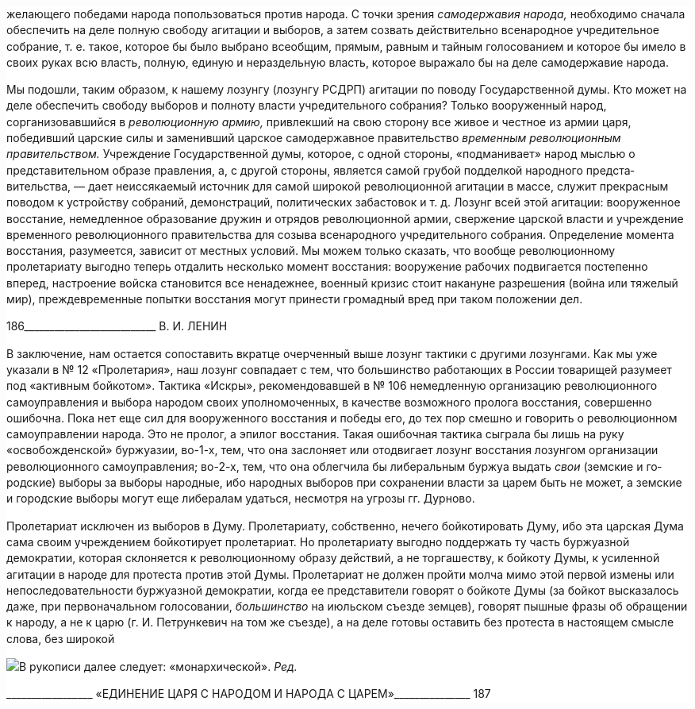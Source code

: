 желающего победами народа попользоваться против народа. С точки зрения _самодер­жавия народа,_ необходимо сначала обеспечить на деле полную свободу агитации и вы­боров, а затем созвать действительно всенародное учредительное собрание, т. е. такое, которое бы было выбрано всеобщим, прямым, равным и тайным голосованием и кото­рое бы имело в своих руках всю власть, полную, единую и нераздельную власть, кото­рое выражало бы на деле самодержавие народа.

Мы подошли, таким образом, к нашему лозунгу (лозунгу РСДРП) агитации по пово­ду Государственной думы. Кто может на деле обеспечить свободу выборов и полноту власти учредительного собрания? Только вооруженный народ, сорганизовавшийся в _революционную армию,_ привлекший на свою сторону все живое и честное из армии ца­ря, победивший царские силы и заменивший царское самодержавное правительство _временным революционным правительством._ Учреждение Государственной думы, ко­торое, с одной стороны, «подманивает» народ мыслью о представительном образе правления, а, с другой стороны, является самой грубой подделкой народного предста­вительства, — дает неиссякаемый источник для самой широкой революционной агита­ции в массе, служит прекрасным поводом к устройству собраний, демонстраций, поли­тических забастовок и т. д. Лозунг всей этой агитации: вооруженное восстание, немед­ленное образование дружин и отрядов революционной армии, свержение царской вла­сти и учреждение временного революционного правительства для созыва всенародного учредительного собрания. Определение момента восстания, разумеется, зависит от ме­стных условий. Мы можем только сказать, что вообще революционному пролетариату выгодно теперь отдалить несколько момент восстания: вооружение рабочих подвигает­ся постепенно вперед, настроение войска становится все ненадежнее, военный кризис стоит накануне разрешения (война или тяжелый мир), преждевременные попытки вос­стания могут принести громадный вред при таком положении дел.

  

186__________________________ В. И. ЛЕНИН

В заключение, нам остается сопоставить вкратце очерченный выше лозунг тактики с другими лозунгами. Как мы уже указали в № 12 «Пролетария», наш лозунг совпадает с тем, что большинство работающих в России товарищей разумеет под «активным бой­котом». Тактика «Искры», рекомендовавшей в № 106 немедленную организацию рево­люционного самоуправления и выбора народом своих уполномоченных, в качестве возможного пролога восстания, совершенно ошибочна. Пока нет еще сил для воору­женного восстания и победы его, до тех пор смешно и говорить о революционном са­моуправлении народа. Это не пролог, а эпилог восстания. Такая ошибочная тактика сыграла бы лишь на руку «освобожденской» буржуазии, во-1-х, тем, что она заслоняет или отодвигает лозунг восстания лозунгом организации революционного самоуправле­ния; во-2-х, тем, что она облегчила бы либеральным буржуа выдать _свои_ (земские и го­родские) выборы за выборы народные, ибо народных выборов при сохранении власти за царем быть не может, а земские и городские выборы могут еще либералам удаться, несмотря на угрозы гг. Дурново.

Пролетариат исключен из выборов в Думу. Пролетариату, собственно, нечего бойко­тировать Думу, ибо эта царская Дума сама своим учреждением бойкотирует пролетари­ат. Но пролетариату выгодно поддержать ту часть буржуазной демократии, которая склоняется к революционному образу действий, а не торгашеству, к бойкоту Думы, к усиленной агитации в народе для протеста против этой Думы. Пролетариат не должен пройти молча мимо этой первой измены или непоследовательности буржуазной демо­кратии, когда ее представители говорят о бойкоте Думы (за бойкот высказалось даже, при первоначальном голосовании, _большинство_ на июльском съезде земцев), говорят пышные фразы об обращении к народу, а не к царю (г. И. Петрункевич на том же съез­де), а на деле готовы оставить без протеста в настоящем смысле слова, без широкой

![](file:///C:/Users/bot32/AppData/Local/Temp/msohtmlclip1/01/clip_image001.png)В рукописи далее следует: «монархической». _Ред._

  

_________________ «ЕДИНЕНИЕ ЦАРЯ С НАРОДОМ И НАРОДА С ЦАРЕМ»_______________ 187
